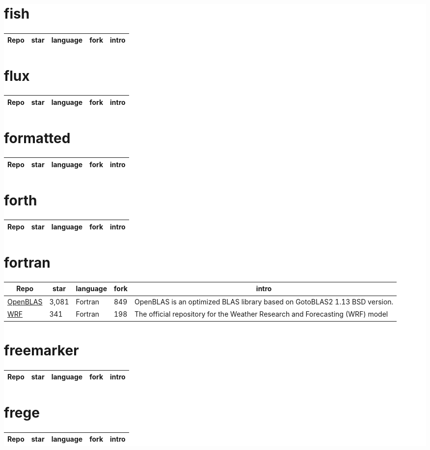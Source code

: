 

# fish

Repo|star|language|fork|intro
-|-|-|-|-



# flux

Repo|star|language|fork|intro
-|-|-|-|-



# formatted

Repo|star|language|fork|intro
-|-|-|-|-



# forth

Repo|star|language|fork|intro
-|-|-|-|-



# fortran

Repo|star|language|fork|intro
-|-|-|-|-
[OpenBLAS](https://github.com/xianyi/OpenBLAS)|3,081|Fortran|849|OpenBLAS is an optimized BLAS library based on GotoBLAS2 1.13 BSD version.
[WRF](https://github.com/wrf-model/WRF)|341|Fortran|198|The official repository for the Weather Research and Forecasting (WRF) model


# freemarker

Repo|star|language|fork|intro
-|-|-|-|-



# frege

Repo|star|language|fork|intro
-|-|-|-|-
